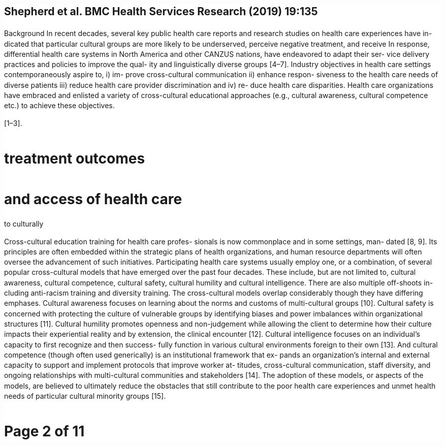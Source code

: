 ## Shepherd et al. BMC Health Services Research (2019) 19:135

Background In recent decades, several key public health care reports and research studies on health care experiences have in- dicated that particular cultural groups are more likely to be underserved, perceive negative treatment, and receive In response, differential health care systems in North America and other CANZUS nations, have endeavored to adapt their ser- vice delivery practices and policies to improve the qual- ity and linguistically diverse groups [4–7]. Industry objectives in health care settings contemporaneously aspire to, i) im- prove cross-cultural communication ii) enhance respon- siveness to the health care needs of diverse patients iii) reduce health care provider discrimination and iv) re- duce health care disparities. Health care organizations have embraced and enlisted a variety of cross-cultural educational approaches (e.g., cultural awareness, cultural competence etc.) to achieve these objectives.

[1–3].

# treatment outcomes

# and access of health care

to culturally

Cross-cultural education training for health care profes- sionals is now commonplace and in some settings, man- dated [8, 9]. Its principles are often embedded within the strategic plans of health organizations, and human resource departments will often oversee the advancement of such initiatives. Participating health care systems usually employ one, or a combination, of several popular cross-cultural models that have emerged over the past four decades. These include, but are not limited to, cultural awareness, cultural competence, cultural safety, cultural humility and cultural intelligence. There are also multiple off-shoots in- cluding anti-racism training and diversity training. The cross-cultural models overlap considerably though they have differing emphases. Cultural awareness focuses on learning about the norms and customs of multi-cultural groups [10]. Cultural safety is concerned with protecting the culture of vulnerable groups by identifying biases and power imbalances within organizational structures [11]. Cultural humility promotes openness and non-judgement while allowing the client to determine how their culture impacts their experiential reality and by extension, the clinical encounter [12]. Cultural intelligence focuses on an individual’s capacity to first recognize and then success- fully function in various cultural environments foreign to their own [13]. And cultural competence (though often used generically) is an institutional framework that ex- pands an organization’s internal and external capacity to support and implement protocols that improve worker at- titudes, cross-cultural communication, staff diversity, and ongoing relationships with multi-cultural communities and stakeholders [14]. The adoption of these models, or aspects of the models, are believed to ultimately reduce the obstacles that still contribute to the poor health care experiences and unmet health needs of particular cultural minority groups [15].

# Page 2 of 11
